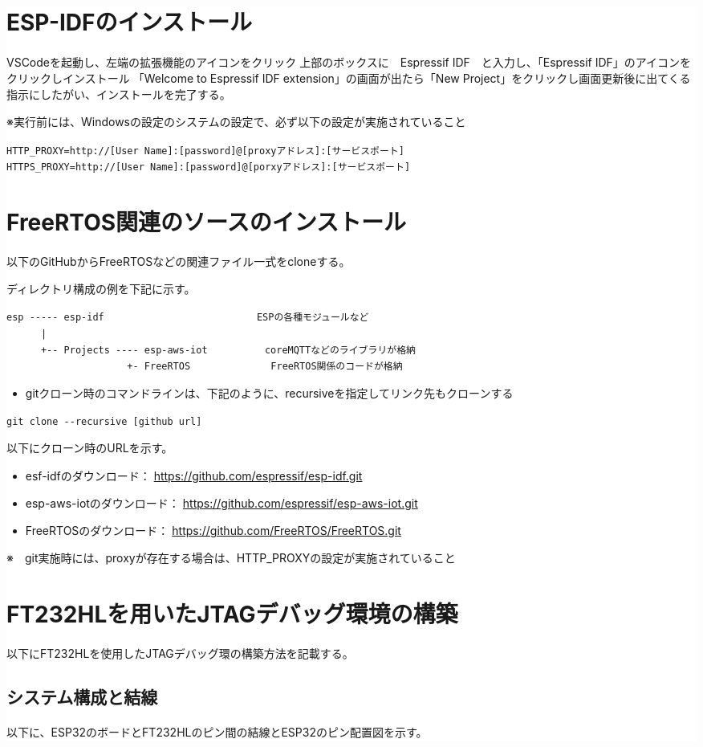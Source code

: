 # ESP-IDFのインストール

VSCodeを起動し、左端の拡張機能のアイコンをクリック
上部のボックスに　Espressif IDF　と入力し、「Espressif IDF」のアイコンをクリックしインストール
「Welcome to Espressif IDF extension」の画面が出たら「New
Project」をクリックし画面更新後に出てくる指示にしたがい、インストールを完了する。

※実行前には、Windowsの設定のシステムの設定で、必ず以下の設定が実施されていること

    HTTP_PROXY=http://[User Name]:[password]@[proxyアドレス]:[サービスポート]  
    HTTPS_PROXY=http://[User Name]:[password]@[porxyアドレス]:[サービスポート]


# FreeRTOS関連のソースのインストール

以下のGitHubからFreeRTOSなどの関連ファイル一式をcloneする。

ディレクトリ構成の例を下記に示す。

```
esp ----- esp-idf　　　　　　　　　　　　　　　　ESPの各種モジュールなど
      |
      +-- Projects ---- esp-aws-iot　　　　　　coreMQTTなどのライブラリが格納
                     +- FreeRTOS			  FreeRTOS関係のコードが格納

```

* gitクローン時のコマンドラインは、下記のように、recursiveを指定してリンク先もクローンする
```
git clone --recursive [github url]
```
以下にクローン時のURLを示す。

* esf-idfのダウンロード：
 			https://github.com/espressif/esp-idf.git

* esp-aws-iotのダウンロード：
			https://github.com/espressif/esp-aws-iot.git

* FreeRTOSのダウンロード：
			https://github.com/FreeRTOS/FreeRTOS.git

※　git実施時には、proxyが存在する場合は、HTTP_PROXYの設定が実施されていること


# FT232HLを用いたJTAGデバッグ環境の構築

以下にFT232HLを使用したJTAGデバッグ環の構築方法を記載する。

## システム構成と結線

以下に、ESP32のボードとFT232HLのピン間の結線とESP32のピン配置図を示す。
